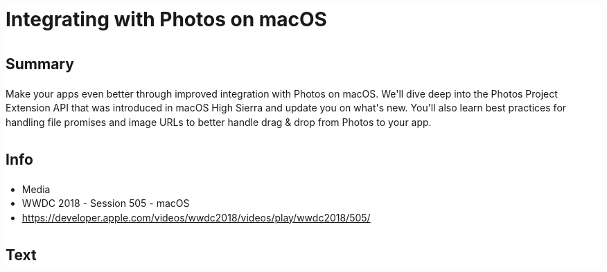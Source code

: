 # Integrating with Photos on macOS

## Summary
Make your apps even better through improved integration with Photos on macOS. We'll dive deep into the Photos Project Extension API that was introduced in macOS High Sierra and update you on what's new. You'll also learn best practices for handling file promises and image URLs to better handle drag & drop from Photos to your app.

## Info
* Media
* WWDC 2018 - Session 505 - macOS
* https://developer.apple.com/videos/wwdc2018/videos/play/wwdc2018/505/

## Text
